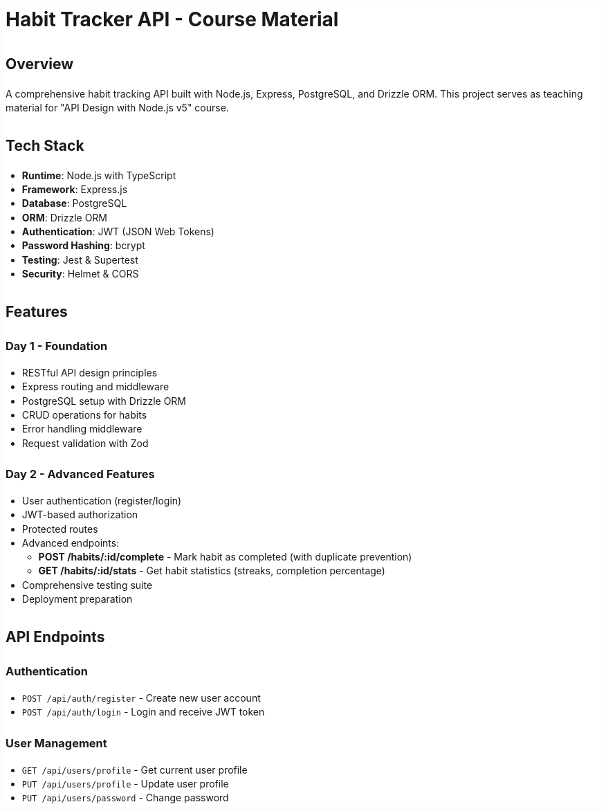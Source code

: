 # Habit Tracker API - Course Material

## Overview
A comprehensive habit tracking API built with Node.js, Express, PostgreSQL, and Drizzle ORM. This project serves as teaching material for "API Design with Node.js v5" course.

## Tech Stack
- **Runtime**: Node.js with TypeScript
- **Framework**: Express.js
- **Database**: PostgreSQL
- **ORM**: Drizzle ORM
- **Authentication**: JWT (JSON Web Tokens)
- **Password Hashing**: bcrypt
- **Testing**: Jest & Supertest
- **Security**: Helmet & CORS

## Features

### Day 1 - Foundation
- RESTful API design principles
- Express routing and middleware
- PostgreSQL setup with Drizzle ORM
- CRUD operations for habits
- Error handling middleware
- Request validation with Zod

### Day 2 - Advanced Features
- User authentication (register/login)
- JWT-based authorization
- Protected routes
- Advanced endpoints:
  - **POST /habits/:id/complete** - Mark habit as completed (with duplicate prevention)
  - **GET /habits/:id/stats** - Get habit statistics (streaks, completion percentage)
- Comprehensive testing suite
- Deployment preparation

## API Endpoints

### Authentication
- `POST /api/auth/register` - Create new user account
- `POST /api/auth/login` - Login and receive JWT token

### User Management
- `GET /api/users/profile` - Get current user profile
- `PUT /api/users/profile` - Update user profile
- `PUT /api/users/password` - Change password
